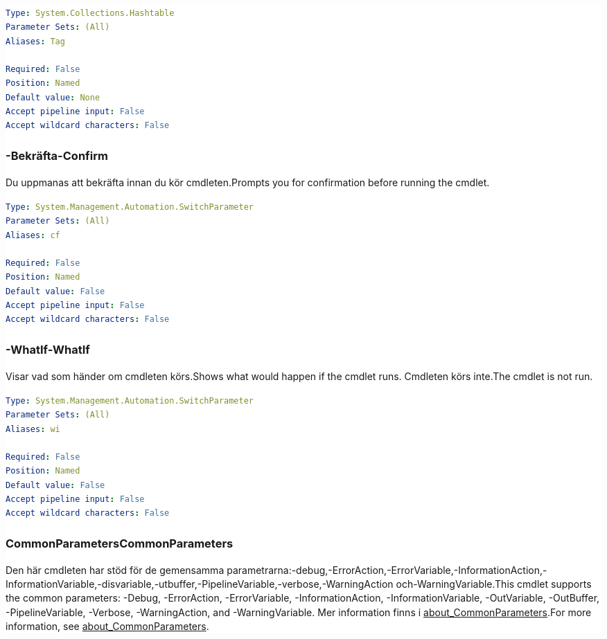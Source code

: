 ```yaml
Type: System.Collections.Hashtable
Parameter Sets: (All)
Aliases: Tag

Required: False
Position: Named
Default value: None
Accept pipeline input: False
Accept wildcard characters: False
```

### <span data-ttu-id="bbeb4-139">-Bekräfta</span><span class="sxs-lookup"><span data-stu-id="bbeb4-139">-Confirm</span></span>
<span data-ttu-id="bbeb4-140">Du uppmanas att bekräfta innan du kör cmdleten.</span><span class="sxs-lookup"><span data-stu-id="bbeb4-140">Prompts you for confirmation before running the cmdlet.</span></span>

```yaml
Type: System.Management.Automation.SwitchParameter
Parameter Sets: (All)
Aliases: cf

Required: False
Position: Named
Default value: False
Accept pipeline input: False
Accept wildcard characters: False
```

### <span data-ttu-id="bbeb4-141">-WhatIf</span><span class="sxs-lookup"><span data-stu-id="bbeb4-141">-WhatIf</span></span>
<span data-ttu-id="bbeb4-142">Visar vad som händer om cmdleten körs.</span><span class="sxs-lookup"><span data-stu-id="bbeb4-142">Shows what would happen if the cmdlet runs.</span></span>
<span data-ttu-id="bbeb4-143">Cmdleten körs inte.</span><span class="sxs-lookup"><span data-stu-id="bbeb4-143">The cmdlet is not run.</span></span>

```yaml
Type: System.Management.Automation.SwitchParameter
Parameter Sets: (All)
Aliases: wi

Required: False
Position: Named
Default value: False
Accept pipeline input: False
Accept wildcard characters: False
```

### <span data-ttu-id="bbeb4-144">CommonParameters</span><span class="sxs-lookup"><span data-stu-id="bbeb4-144">CommonParameters</span></span>
<span data-ttu-id="bbeb4-145">Den här cmdleten har stöd för de gemensamma parametrarna:-debug,-ErrorAction,-ErrorVariable,-InformationAction,-InformationVariable,-disvariable,-utbuffer,-PipelineVariable,-verbose,-WarningAction och-WarningVariable.</span><span class="sxs-lookup"><span data-stu-id="bbeb4-145">This cmdlet supports the common parameters: -Debug, -ErrorAction, -ErrorVariable, -InformationAction, -InformationVariable, -OutVariable, -OutBuffer, -PipelineVariable, -Verbose, -WarningAction, and -WarningVariable.</span></span> <span data-ttu-id="bbeb4-146">Mer information finns i [about_CommonParameters](http://go.microsoft.com/fwlink/?LinkID=113216).</span><span class="sxs-lookup"><span data-stu-id="bbeb4-146">For more information, see [about_CommonParameters](http://go.microsoft.com/fwlink/?LinkID=113216).</span></span>
